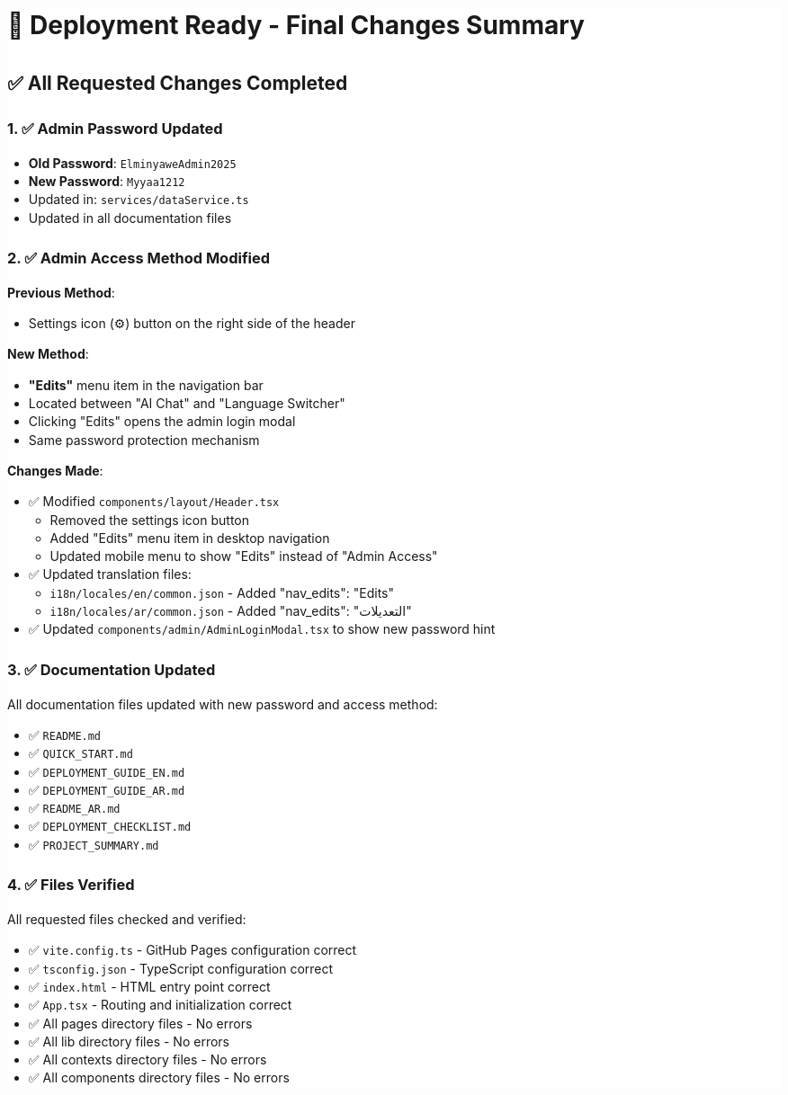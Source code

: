 # 🎉 Deployment Ready - Final Changes Summary

## ✅ All Requested Changes Completed

### 1. ✅ Admin Password Updated
- **Old Password**: `ElminyaweAdmin2025`
- **New Password**: `Myyaa1212`
- Updated in: `services/dataService.ts`
- Updated in all documentation files

### 2. ✅ Admin Access Method Modified
**Previous Method**:
- Settings icon (⚙️) button on the right side of the header

**New Method**:
- **"Edits"** menu item in the navigation bar
- Located between "AI Chat" and "Language Switcher"
- Clicking "Edits" opens the admin login modal
- Same password protection mechanism

**Changes Made**:
- ✅ Modified `components/layout/Header.tsx`
  - Removed the settings icon button
  - Added "Edits" menu item in desktop navigation
  - Updated mobile menu to show "Edits" instead of "Admin Access"
- ✅ Updated translation files:
  - `i18n/locales/en/common.json` - Added "nav_edits": "Edits"
  - `i18n/locales/ar/common.json` - Added "nav_edits": "التعديلات"
- ✅ Updated `components/admin/AdminLoginModal.tsx` to show new password hint

### 3. ✅ Documentation Updated
All documentation files updated with new password and access method:
- ✅ `README.md`
- ✅ `QUICK_START.md`
- ✅ `DEPLOYMENT_GUIDE_EN.md`
- ✅ `DEPLOYMENT_GUIDE_AR.md`
- ✅ `README_AR.md`
- ✅ `DEPLOYMENT_CHECKLIST.md`
- ✅ `PROJECT_SUMMARY.md`

### 4. ✅ Files Verified
All requested files checked and verified:
- ✅ `vite.config.ts` - GitHub Pages configuration correct
- ✅ `tsconfig.json` - TypeScript configuration correct
- ✅ `index.html` - HTML entry point correct
- ✅ `App.tsx` - Routing and initialization correct
- ✅ All pages directory files - No errors
- ✅ All lib directory files - No errors
- ✅ All contexts directory files - No errors
- ✅ All components directory files - No errors
